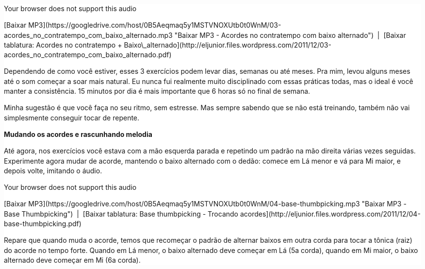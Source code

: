 <embed height="80px" width="100px">
  

</embed>
  
Your browser does not support this audio  
</audio>

</p>
[Baixar
MP3](https://googledrive.com/host/0B5Aeqmaq5y1MSTVNOXUtb0t0WnM/03-acordes_no_contratempo_com_baixo_alternado.mp3 "Baixar MP3 - Acordes no contratempo com baixo alternado") 
|  [Baixar tablatura: Acordes no contratempo +
Baixo\_alternado](http://eljunior.files.wordpress.com/2011/12/03-acordes_no_contratempo_com_baixo_alternado.pdf)

Dependendo de como você estiver, esses 3 exercícios podem levar dias,
semanas ou até meses. Pra mim, levou alguns meses até o som começar a
soar mais natural. Eu nunca fui realmente muito disciplinado com essas
práticas todas, mas o ideal é você manter a consistência. 15 minutos por
dia é mais importante que 6 horas só no final de semana.

Minha sugestão é que você faça no seu ritmo, sem estresse. Mas sempre
sabendo que se não está treinando, também não vai simplesmente conseguir
tocar de repente.

**Mudando os acordes e rascunhando melodia**

Até agora, nos exercícios você estava com a mão esquerda parada e
repetindo um padrão na mão direita várias vezes seguidas. Experimente
agora mudar de acorde, mantendo o baixo alternado com o dedão: comece em
Lá menor e vá para Mi maior, e depois volte, imitando o áudio.

<p>
<audio controls="controls">  
<source src="https://googledrive.com/host/0B5Aeqmaq5y1MSTVNOXUtb0t0WnM/04-base-thumbpicking.mp3" type="audio/mpeg">  
</source>  

<embed height="80px" width="100px">
  

</embed>
  
Your browser does not support this audio  
</audio>

</p>
[Baixar
MP3](https://googledrive.com/host/0B5Aeqmaq5y1MSTVNOXUtb0t0WnM/04-base-thumbpicking.mp3 "Baixar MP3 - Base Thumbpicking")
 |  [Baixar tablatura: Base thumbpicking - Trocando
acordes](http://eljunior.files.wordpress.com/2011/12/04-base-thumbpicking.pdf)

Repare que quando muda o acorde, temos que recomeçar o padrão de
alternar baixos em outra corda para tocar a tônica (raiz) do acorde no
tempo forte. Quando em Lá menor, o baixo alternado deve começar em Lá
(5a corda), quando em Mi maior, o baixo alternado deve começar em Mi (6a
corda).
